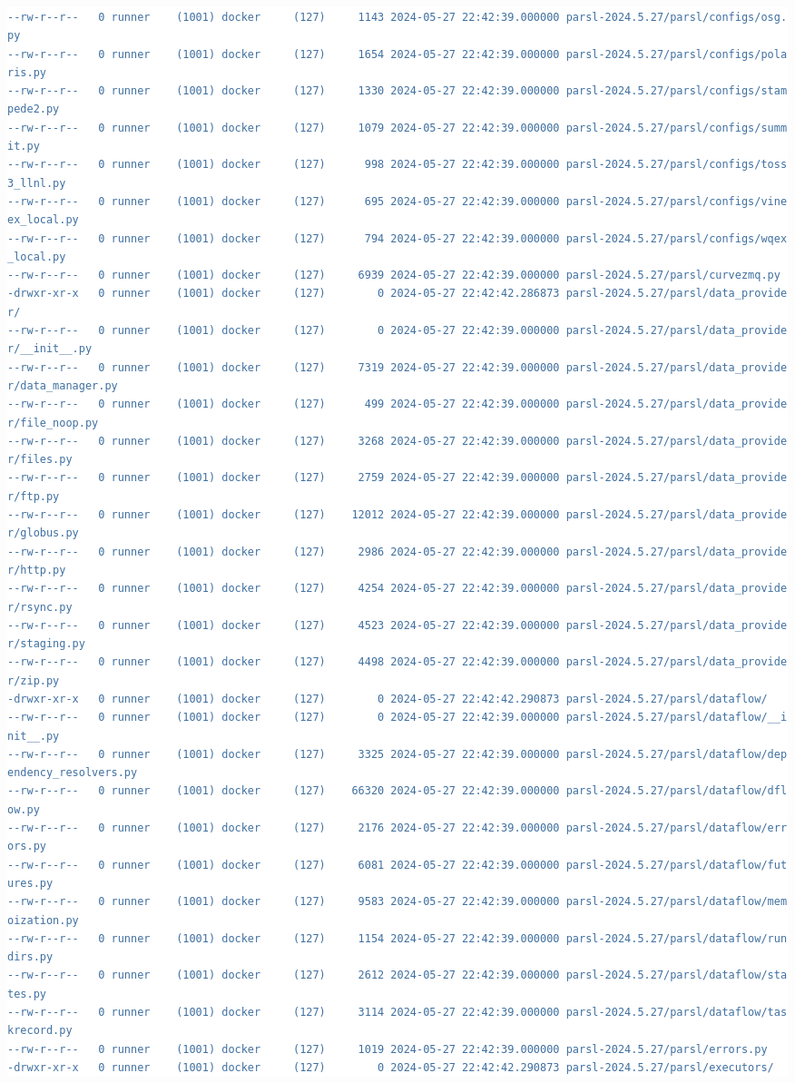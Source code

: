 ```diff
--rw-r--r--   0 runner    (1001) docker     (127)     1143 2024-05-27 22:42:39.000000 parsl-2024.5.27/parsl/configs/osg.py
--rw-r--r--   0 runner    (1001) docker     (127)     1654 2024-05-27 22:42:39.000000 parsl-2024.5.27/parsl/configs/polaris.py
--rw-r--r--   0 runner    (1001) docker     (127)     1330 2024-05-27 22:42:39.000000 parsl-2024.5.27/parsl/configs/stampede2.py
--rw-r--r--   0 runner    (1001) docker     (127)     1079 2024-05-27 22:42:39.000000 parsl-2024.5.27/parsl/configs/summit.py
--rw-r--r--   0 runner    (1001) docker     (127)      998 2024-05-27 22:42:39.000000 parsl-2024.5.27/parsl/configs/toss3_llnl.py
--rw-r--r--   0 runner    (1001) docker     (127)      695 2024-05-27 22:42:39.000000 parsl-2024.5.27/parsl/configs/vineex_local.py
--rw-r--r--   0 runner    (1001) docker     (127)      794 2024-05-27 22:42:39.000000 parsl-2024.5.27/parsl/configs/wqex_local.py
--rw-r--r--   0 runner    (1001) docker     (127)     6939 2024-05-27 22:42:39.000000 parsl-2024.5.27/parsl/curvezmq.py
-drwxr-xr-x   0 runner    (1001) docker     (127)        0 2024-05-27 22:42:42.286873 parsl-2024.5.27/parsl/data_provider/
--rw-r--r--   0 runner    (1001) docker     (127)        0 2024-05-27 22:42:39.000000 parsl-2024.5.27/parsl/data_provider/__init__.py
--rw-r--r--   0 runner    (1001) docker     (127)     7319 2024-05-27 22:42:39.000000 parsl-2024.5.27/parsl/data_provider/data_manager.py
--rw-r--r--   0 runner    (1001) docker     (127)      499 2024-05-27 22:42:39.000000 parsl-2024.5.27/parsl/data_provider/file_noop.py
--rw-r--r--   0 runner    (1001) docker     (127)     3268 2024-05-27 22:42:39.000000 parsl-2024.5.27/parsl/data_provider/files.py
--rw-r--r--   0 runner    (1001) docker     (127)     2759 2024-05-27 22:42:39.000000 parsl-2024.5.27/parsl/data_provider/ftp.py
--rw-r--r--   0 runner    (1001) docker     (127)    12012 2024-05-27 22:42:39.000000 parsl-2024.5.27/parsl/data_provider/globus.py
--rw-r--r--   0 runner    (1001) docker     (127)     2986 2024-05-27 22:42:39.000000 parsl-2024.5.27/parsl/data_provider/http.py
--rw-r--r--   0 runner    (1001) docker     (127)     4254 2024-05-27 22:42:39.000000 parsl-2024.5.27/parsl/data_provider/rsync.py
--rw-r--r--   0 runner    (1001) docker     (127)     4523 2024-05-27 22:42:39.000000 parsl-2024.5.27/parsl/data_provider/staging.py
--rw-r--r--   0 runner    (1001) docker     (127)     4498 2024-05-27 22:42:39.000000 parsl-2024.5.27/parsl/data_provider/zip.py
-drwxr-xr-x   0 runner    (1001) docker     (127)        0 2024-05-27 22:42:42.290873 parsl-2024.5.27/parsl/dataflow/
--rw-r--r--   0 runner    (1001) docker     (127)        0 2024-05-27 22:42:39.000000 parsl-2024.5.27/parsl/dataflow/__init__.py
--rw-r--r--   0 runner    (1001) docker     (127)     3325 2024-05-27 22:42:39.000000 parsl-2024.5.27/parsl/dataflow/dependency_resolvers.py
--rw-r--r--   0 runner    (1001) docker     (127)    66320 2024-05-27 22:42:39.000000 parsl-2024.5.27/parsl/dataflow/dflow.py
--rw-r--r--   0 runner    (1001) docker     (127)     2176 2024-05-27 22:42:39.000000 parsl-2024.5.27/parsl/dataflow/errors.py
--rw-r--r--   0 runner    (1001) docker     (127)     6081 2024-05-27 22:42:39.000000 parsl-2024.5.27/parsl/dataflow/futures.py
--rw-r--r--   0 runner    (1001) docker     (127)     9583 2024-05-27 22:42:39.000000 parsl-2024.5.27/parsl/dataflow/memoization.py
--rw-r--r--   0 runner    (1001) docker     (127)     1154 2024-05-27 22:42:39.000000 parsl-2024.5.27/parsl/dataflow/rundirs.py
--rw-r--r--   0 runner    (1001) docker     (127)     2612 2024-05-27 22:42:39.000000 parsl-2024.5.27/parsl/dataflow/states.py
--rw-r--r--   0 runner    (1001) docker     (127)     3114 2024-05-27 22:42:39.000000 parsl-2024.5.27/parsl/dataflow/taskrecord.py
--rw-r--r--   0 runner    (1001) docker     (127)     1019 2024-05-27 22:42:39.000000 parsl-2024.5.27/parsl/errors.py
-drwxr-xr-x   0 runner    (1001) docker     (127)        0 2024-05-27 22:42:42.290873 parsl-2024.5.27/parsl/executors/
```